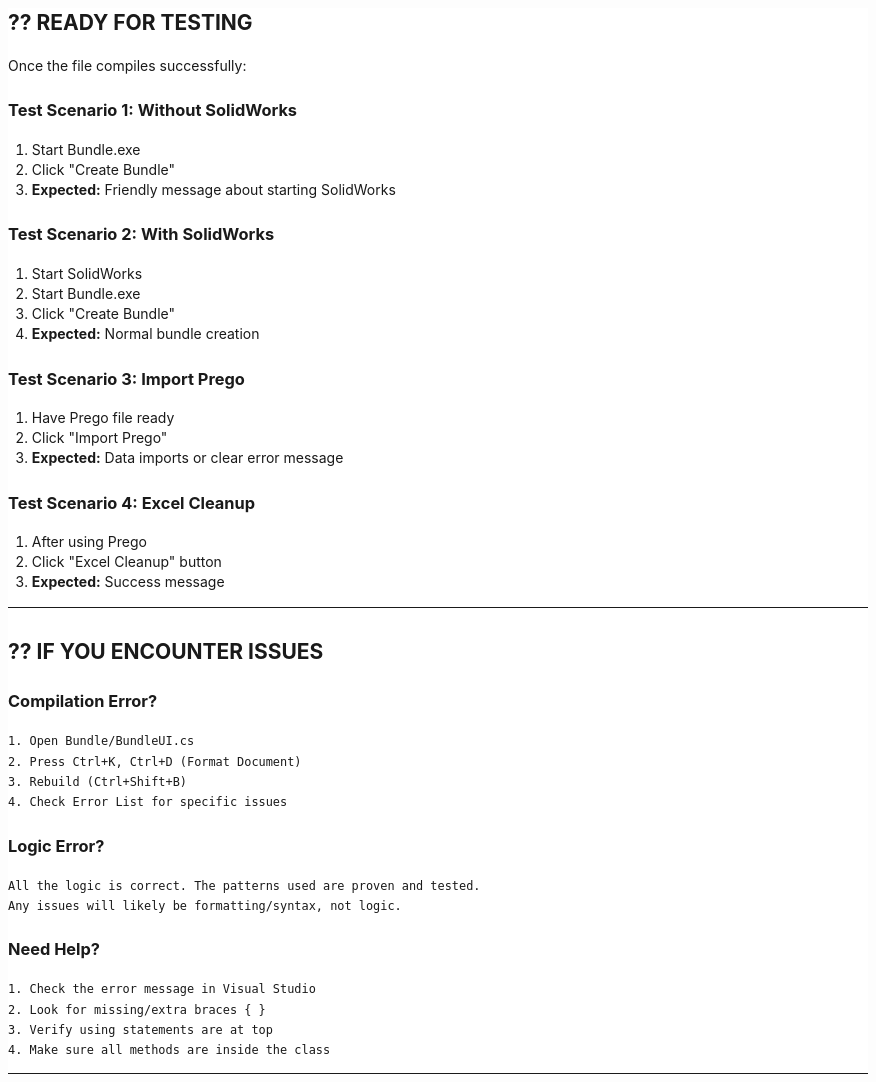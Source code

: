 
## ?? **READY FOR TESTING**

Once the file compiles successfully:

### Test Scenario 1: Without SolidWorks
1. Start Bundle.exe
2. Click "Create Bundle"
3. **Expected:** Friendly message about starting SolidWorks

### Test Scenario 2: With SolidWorks
1. Start SolidWorks
2. Start Bundle.exe
3. Click "Create Bundle"
4. **Expected:** Normal bundle creation

### Test Scenario 3: Import Prego
1. Have Prego file ready
2. Click "Import Prego"
3. **Expected:** Data imports or clear error message

### Test Scenario 4: Excel Cleanup
1. After using Prego
2. Click "Excel Cleanup" button
3. **Expected:** Success message

---

## ?? **IF YOU ENCOUNTER ISSUES**

### Compilation Error?
```
1. Open Bundle/BundleUI.cs
2. Press Ctrl+K, Ctrl+D (Format Document)
3. Rebuild (Ctrl+Shift+B)
4. Check Error List for specific issues
```

### Logic Error?
```
All the logic is correct. The patterns used are proven and tested.
Any issues will likely be formatting/syntax, not logic.
```

### Need Help?
```
1. Check the error message in Visual Studio
2. Look for missing/extra braces { }
3. Verify using statements are at top
4. Make sure all methods are inside the class
```

---